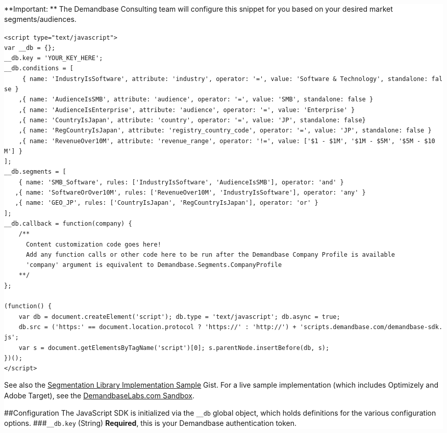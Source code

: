 **Important: ** The Demandbase Consulting team will configure this snippet for you based on your desired market segments/audiences.

```
<script type="text/javascript">
var __db = {};
__db.key = 'YOUR_KEY_HERE';
__db.conditions = [
     { name: 'IndustryIsSoftware', attribute: 'industry', operator: '=', value: 'Software & Technology', standalone: false }
    ,{ name: 'AudienceIsSMB', attribute: 'audience', operator: '=', value: 'SMB', standalone: false }
    ,{ name: 'AudienceIsEnterprise', attribute: 'audience', operator: '=', value: 'Enterprise' }
    ,{ name: 'CountryIsJapan', attribute: 'country', operator: '=', value: 'JP', standalone: false}
    ,{ name: 'RegCountryIsJapan', attribute: 'registry_country_code', operator: '=', value: 'JP', standalone: false }
    ,{ name: 'RevenueOver10M', attribute: 'revenue_range', operator: '!=', value: ['$1 - $1M', '$1M - $5M', '$5M - $10M'] }
];
__db.segments = [
    { name: 'SMB_Software', rules: ['IndustryIsSoftware', 'AudienceIsSMB'], operator: 'and' }
   ,{ name: 'SoftwareOrOver10M', rules: ['RevenueOver10M', 'IndustryIsSoftware'], operator: 'any' }
   ,{ name: 'GEO_JP', rules: ['CountryIsJapan', 'RegCountryIsJapan'], operator: 'or' }
];
__db.callback = function(company) {
    /**
      Content customization code goes here!
      Add any function calls or other code here to be run after the Demandbase Company Profile is available
      'company' argument is equivalent to Demandbase.Segments.CompanyProfile
    **/
};

(function() {
    var db = document.createElement('script'); db.type = 'text/javascript'; db.async = true;
    db.src = ('https:' == document.location.protocol ? 'https://' : 'http://') + 'scripts.demandbase.com/demandbase-sdk.js';
    var s = document.getElementsByTagName('script')[0]; s.parentNode.insertBefore(db, s);
})();
</script>
```

See also the [Segmentation Library Implementation Sample](https://gist.github.com/demandbaselabs/8365097) Gist.
For a live sample implementation (which includes Optimizely and Adobe Target), see the [DemandbaseLabs.com Sandbox](http://demandbaselabs.com/sandbox/).

##Configuration
The JavaScript SDK is initialized via the `__db` global object, which holds definitions for the various configuration options.
###`__db.key` (String)
**Required**, this is your Demandbase authentication token.
